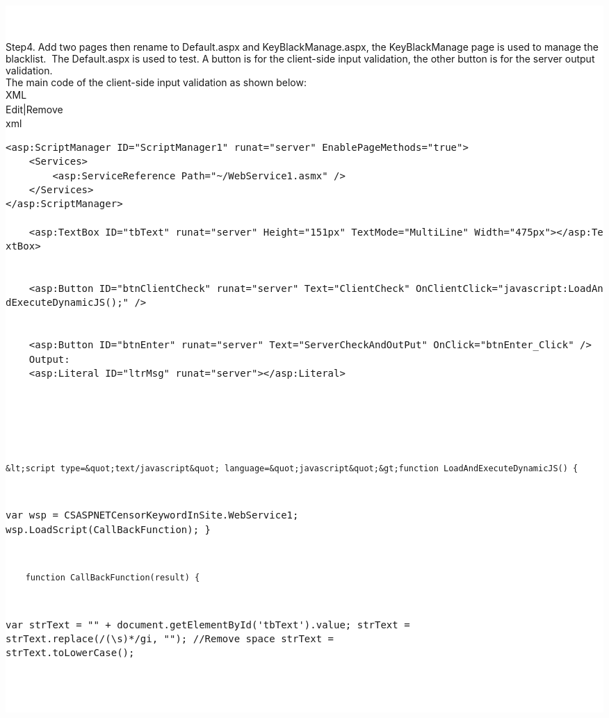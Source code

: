 </pre>
</div>
</div>
<div class="endscriptcode">&nbsp;</div>
<p class="MsoNormal" style="margin-bottom:0in; margin-bottom:.0001pt; line-height:normal; text-autospace:none">
<span style=""><br>
Step4. Add two pages then rename to Default.aspx and KeyBlackManage.aspx, the KeyBlackManage page is used to manage the blacklist.<span style="">&nbsp;
</span>The Default.aspx is used to test. A button is for the client-side input validation, the other button is for the server output validation.
<br>
The main code of the client-side input validation as shown below: </span></p>
<div class="scriptcode">
<div class="pluginEditHolder" pluginCommand="mceScriptCode">
<div class="title"><span>XML</span></div>
<div class="pluginLinkHolder"><span class="pluginEditHolderLink">Edit</span>|<span class="pluginRemoveHolderLink">Remove</span>
</div>
<span class="hidden">xml</span>
<pre class="hidden">
&lt;asp:ScriptManager ID=&quot;ScriptManager1&quot; runat=&quot;server&quot; EnablePageMethods=&quot;true&quot;&gt;
    &lt;Services&gt;
        &lt;asp:ServiceReference Path=&quot;~/WebService1.asmx&quot; /&gt;
    &lt;/Services&gt;
&lt;/asp:ScriptManager&gt;
<div>
    &lt;asp:TextBox ID=&quot;tbText&quot; runat=&quot;server&quot; Height=&quot;151px&quot; TextMode=&quot;MultiLine&quot; Width=&quot;475px&quot;&gt;&lt;/asp:TextBox&gt;
    <br>
    &lt;asp:Button ID=&quot;btnClientCheck&quot; runat=&quot;server&quot; Text=&quot;ClientCheck&quot; OnClientClick=&quot;javascript:LoadAndExecuteDynamicJS();&quot; /&gt;
    <br>
    &lt;asp:Button ID=&quot;btnEnter&quot; runat=&quot;server&quot; Text=&quot;ServerCheckAndOutPut&quot; OnClick=&quot;btnEnter_Click&quot; /&gt;
    Output:
    &lt;asp:Literal ID=&quot;ltrMsg&quot; runat=&quot;server&quot;&gt;&lt;/asp:Literal&gt;
    <div id="divMsg">
    </div>


    &lt;script type=&quot;text/javascript&quot; language=&quot;javascript&quot;&gt;function LoadAndExecuteDynamicJS() {
  var wsp = CSASPNETCensorKeywordInSite.WebService1;
  wsp.LoadScript(CallBackFunction);
        }


        function CallBackFunction(result) {
  var strText = &quot;&quot; &#43; document.getElementById('tbText').value;
  strText = strText.replace(/(\s)*/gi, &quot;&quot;); //Remove space
  strText = strText.toLowerCase();              
      